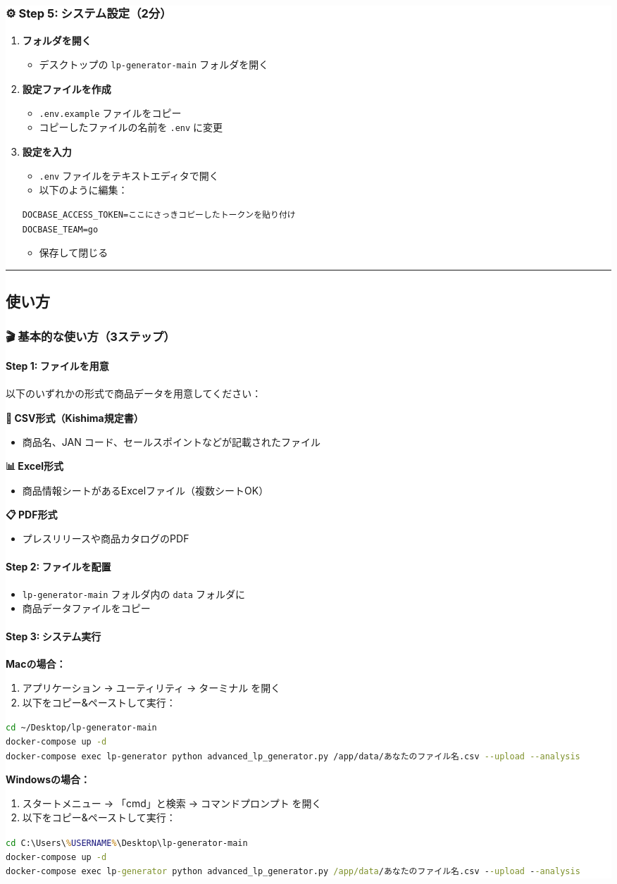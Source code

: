 ### ⚙️ Step 5: システム設定（2分）

1. **フォルダを開く**
   - デスクトップの `lp-generator-main` フォルダを開く

2. **設定ファイルを作成**
   - `.env.example` ファイルをコピー
   - コピーしたファイルの名前を `.env` に変更

3. **設定を入力**
   - `.env` ファイルをテキストエディタで開く
   - 以下のように編集：
   ```
   DOCBASE_ACCESS_TOKEN=ここにさっきコピーしたトークンを貼り付け
   DOCBASE_TEAM=go
   ```
   - 保存して閉じる

---

## 使い方

### 🎬 基本的な使い方（3ステップ）

#### Step 1: ファイルを用意
以下のいずれかの形式で商品データを用意してください：

**📄 CSV形式（Kishima規定書）**
- 商品名、JAN コード、セールスポイントなどが記載されたファイル

**📊 Excel形式**
- 商品情報シートがあるExcelファイル（複数シートOK）

**📋 PDF形式**
- プレスリリースや商品カタログのPDF

#### Step 2: ファイルを配置
- `lp-generator-main` フォルダ内の `data` フォルダに
- 商品データファイルをコピー

#### Step 3: システム実行
**Macの場合：**
1. アプリケーション → ユーティリティ → ターミナル を開く
2. 以下をコピー&ペーストして実行：
```bash
cd ~/Desktop/lp-generator-main
docker-compose up -d
docker-compose exec lp-generator python advanced_lp_generator.py /app/data/あなたのファイル名.csv --upload --analysis
```

**Windowsの場合：**
1. スタートメニュー → 「cmd」と検索 → コマンドプロンプト を開く
2. 以下をコピー&ペーストして実行：
```cmd
cd C:\Users\%USERNAME%\Desktop\lp-generator-main
docker-compose up -d
docker-compose exec lp-generator python advanced_lp_generator.py /app/data/あなたのファイル名.csv --upload --analysis
```

